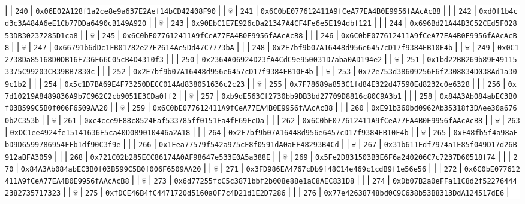 |  | `240` | `0x06E02A128f1a2ce8e9a637E2Aef14bCD42408F90` |
| 💀 | `241` | `0x6C0bE077612411A9fCeA77EA4B0E9956fAAcAcB8` |
|  | `242` | `0xd0f1b4cd3c3A484A6eE1Cb77DDa6490cB149A920` |
| 💀 | `243` | `0x90EbC1E7E926cDa21347A4CF4Fe6e5E194dbf121` |
|  | `244` | `0x696Bd21A44B3C52CEd5F02853DB30237285D1ca8` |
| 💀 | `245` | `0x6C0bE077612411A9fCeA77EA4B0E9956fAAcAcB8` |
|  | `246` | `0x6C0bE077612411A9fCeA77EA4B0E9956fAAcAcB8` |
| 💀 | `247` | `0x66791b6dDc1FB01782e27E2614Ae5Dd47C7773bA` |
|  | `248` | `0x2E7bf9b07A16448d956e6457cD17f9384EB10F4b` |
| 💀 | `249` | `0x0C12738Da85168D0DB16F736F66C05cB4D4310f3` |
|  | `250` | `0x2364A06924D23fA4CdC9e950031D7aba0AD194e2` |
| 💀 | `251` | `0x1bd22BB269b89E491153375C99203CB39BB7830c` |
|  | `252` | `0x2E7bf9b07A16448d956e6457cD17f9384EB10F4b` |
| 💀 | `253` | `0x72e753d38609256F6f2308834D038Ad1a309c1b2` |
|  | `254` | `0x5c1D7BA69E4F73250DECC014Ad838051636c2c23` |
| 💀 | `255` | `0x7F78689a853C1fd84E322d47590Ed8232c0e6328` |
|  | `256` | `0x7d10219A8489836A9b7C962C2cb9051E3CDa0ff2` |
| 💀 | `257` | `0xb9dE563Cf2730bb9DB3bd27709D8816c80C9A3b1` |
|  | `258` | `0x84A3Ab084abEC3B0f03B599C5B0f006F6509AA20` |
| 💀 | `259` | `0x6C0bE077612411A9fCeA77EA4B0E9956fAAcAcB8` |
|  | `260` | `0xE91b360bd0962Ab35318f3DAee30a6760b2C353b` |
| 💀 | `261` | `0xc4cce9E88c8524Faf533785ff0151Fa4fF69FcDa` |
|  | `262` | `0x6C0bE077612411A9fCeA77EA4B0E9956fAAcAcB8` |
| 💀 | `263` | `0xDC1ee4924fe15141636E5ca40D089010446a2A18` |
|  | `264` | `0x2E7bf9b07A16448d956e6457cD17f9384EB10F4b` |
| 💀 | `265` | `0xE48fb5f4a98aFbD9D6599786954FFb1df90C3f9e` |
|  | `266` | `0x1Eea77579f542a975cE8f0591dA0aEF48293B4Cd` |
| 💀 | `267` | `0x31b611Edf7974a1E85f049D17d26B912aBFA3059` |
|  | `268` | `0x721C02b285ECC86174A0AF98647e533E0A5a388E` |
| 💀 | `269` | `0x5Fe2D831503B3E6F6a240206C7c7237D60518f74` |
|  | `270` | `0x84A3Ab084abEC3B0f03B599C5B0f006F6509AA20` |
| 💀 | `271` | `0x3FD986EA4767cDb9f48C14e469c1cdB9f1e56e56` |
|  | `272` | `0x6C0bE077612411A9fCeA77EA4B0E9956fAAcAcB8` |
| 💀 | `273` | `0x6d77255fcC5c3871bbf2b008e88e1aC8AEC831D8` |
|  | `274` | `0xDb07B2a0eFFa11C8d2f522764442382735717323` |
| 💀 | `275` | `0xfDCE46B4fC4471720d5160a0F7c4D21d1E2D7286` |
|  | `276` | `0x77e42638748bd0C9C638b53B8313DdA124517dE6` |